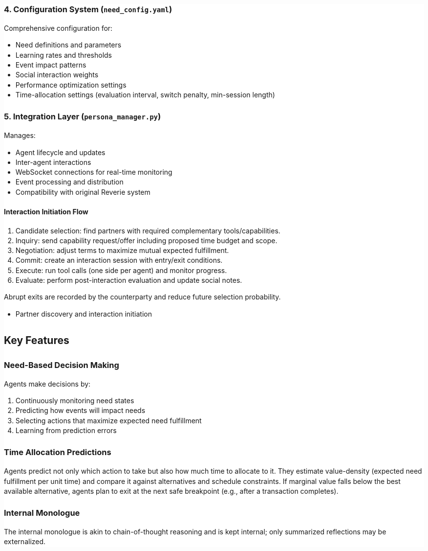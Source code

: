 ### 4. Configuration System (`need_config.yaml`)

Comprehensive configuration for:
- Need definitions and parameters
- Learning rates and thresholds
- Event impact patterns
- Social interaction weights
- Performance optimization settings
- Time-allocation settings (evaluation interval, switch penalty, min-session length)

### 5. Integration Layer (`persona_manager.py`)

Manages:
- Agent lifecycle and updates
- Inter-agent interactions
- WebSocket connections for real-time monitoring
- Event processing and distribution
- Compatibility with original Reverie system

#### Interaction Initiation Flow

1. Candidate selection: find partners with required complementary tools/capabilities.
2. Inquiry: send capability request/offer including proposed time budget and scope.
3. Negotiation: adjust terms to maximize mutual expected fulfillment.
4. Commit: create an interaction session with entry/exit conditions.
5. Execute: run tool calls (one side per agent) and monitor progress.
6. Evaluate: perform post-interaction evaluation and update social notes.

Abrupt exits are recorded by the counterparty and reduce future selection probability.
- Partner discovery and interaction initiation

## Key Features

### Need-Based Decision Making

Agents make decisions by:
1. Continuously monitoring need states
2. Predicting how events will impact needs
3. Selecting actions that maximize expected need fulfillment
4. Learning from prediction errors

### Time Allocation Predictions

Agents predict not only which action to take but also how much time to allocate to it. They estimate value-density (expected need fulfillment per unit time) and compare it against alternatives and schedule constraints. If marginal value falls below the best available alternative, agents plan to exit at the next safe breakpoint (e.g., after a transaction completes).

### Internal Monologue

The internal monologue is akin to chain-of-thought reasoning and is kept internal; only summarized reflections may be externalized.
